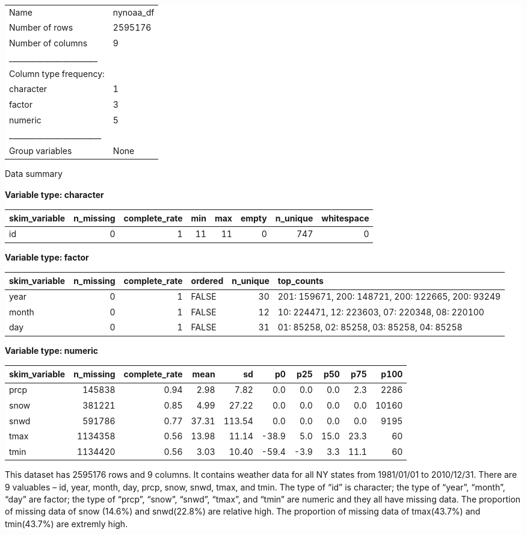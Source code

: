 |                                                  |            |
| :----------------------------------------------- | :--------- |
| Name                                             | nynoaa\_df |
| Number of rows                                   | 2595176    |
| Number of columns                                | 9          |
| \_\_\_\_\_\_\_\_\_\_\_\_\_\_\_\_\_\_\_\_\_\_\_   |            |
| Column type frequency:                           |            |
| character                                        | 1          |
| factor                                           | 3          |
| numeric                                          | 5          |
| \_\_\_\_\_\_\_\_\_\_\_\_\_\_\_\_\_\_\_\_\_\_\_\_ |            |
| Group variables                                  | None       |

Data summary

**Variable type: character**

| skim\_variable | n\_missing | complete\_rate | min | max | empty | n\_unique | whitespace |
| :------------- | ---------: | -------------: | --: | --: | ----: | --------: | ---------: |
| id             |          0 |              1 |  11 |  11 |     0 |       747 |          0 |

**Variable type: factor**

| skim\_variable | n\_missing | complete\_rate | ordered | n\_unique | top\_counts                                       |
| :------------- | ---------: | -------------: | :------ | --------: | :------------------------------------------------ |
| year           |          0 |              1 | FALSE   |        30 | 201: 159671, 200: 148721, 200: 122665, 200: 93249 |
| month          |          0 |              1 | FALSE   |        12 | 10: 224471, 12: 223603, 07: 220348, 08: 220100    |
| day            |          0 |              1 | FALSE   |        31 | 01: 85258, 02: 85258, 03: 85258, 04: 85258        |

**Variable type: numeric**

| skim\_variable | n\_missing | complete\_rate |  mean |     sd |     p0 |   p25 |  p50 |  p75 |  p100 |
| :------------- | ---------: | -------------: | ----: | -----: | -----: | ----: | ---: | ---: | ----: |
| prcp           |     145838 |           0.94 |  2.98 |   7.82 |    0.0 |   0.0 |  0.0 |  2.3 |  2286 |
| snow           |     381221 |           0.85 |  4.99 |  27.22 |    0.0 |   0.0 |  0.0 |  0.0 | 10160 |
| snwd           |     591786 |           0.77 | 37.31 | 113.54 |    0.0 |   0.0 |  0.0 |  0.0 |  9195 |
| tmax           |    1134358 |           0.56 | 13.98 |  11.14 | \-38.9 |   5.0 | 15.0 | 23.3 |    60 |
| tmin           |    1134420 |           0.56 |  3.03 |  10.40 | \-59.4 | \-3.9 |  3.3 | 11.1 |    60 |

This dataset has 2595176 rows and 9 columns. It contains weather data
for all NY states from 1981/01/01 to 2010/12/31. There are 9 valuables –
id, year, month, day, prcp, snow, snwd, tmax, and tmin. The type of “id”
is character; the type of “year”, “month”, “day” are factor; the type of
“prcp”, “snow”, “snwd”, “tmax”, and “tmin” are numeric and they all have
missing data. The proportion of missing data of snow (14.6%) and
snwd(22.8%) are relative high. The proportion of missing data of
tmax(43.7%) and tmin(43.7%) are extremly high.
